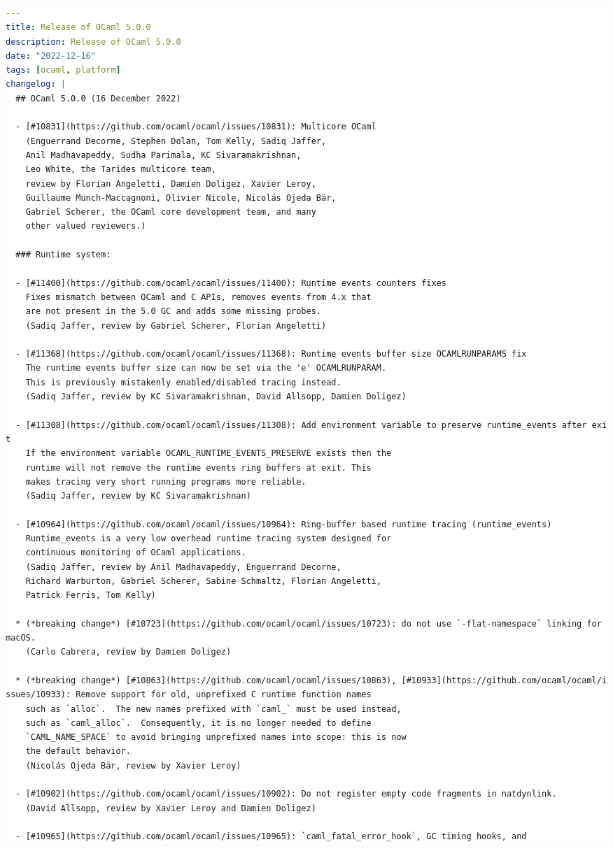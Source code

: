 ```yaml
---
title: Release of OCaml 5.0.0
description: Release of OCaml 5.0.0
date: "2022-12-16"
tags: [ocaml, platform]
changelog: |
  ## OCaml 5.0.0 (16 December 2022)

  - [#10831](https://github.com/ocaml/ocaml/issues/10831): Multicore OCaml
    (Enguerrand Decorne, Stephen Dolan, Tom Kelly, Sadiq Jaffer,
    Anil Madhavapeddy, Sudha Parimala, KC Sivaramakrishnan,
    Leo White, the Tarides multicore team,
    review by Florian Angeletti, Damien Doligez, Xavier Leroy,
    Guillaume Munch-Maccagnoni, Olivier Nicole, Nicolás Ojeda Bär,
    Gabriel Scherer, the OCaml core development team, and many
    other valued reviewers.)

  ### Runtime system:

  - [#11400](https://github.com/ocaml/ocaml/issues/11400): Runtime events counters fixes
    Fixes mismatch between OCaml and C APIs, removes events from 4.x that
    are not present in the 5.0 GC and adds some missing probes.
    (Sadiq Jaffer, review by Gabriel Scherer, Florian Angeletti)

  - [#11368](https://github.com/ocaml/ocaml/issues/11368): Runtime events buffer size OCAMLRUNPARAMS fix
    The runtime events buffer size can now be set via the 'e' OCAMLRUNPARAM.
    This is previously mistakenly enabled/disabled tracing instead.
    (Sadiq Jaffer, review by KC Sivaramakrishnan, David Allsopp, Damien Doligez)

  - [#11308](https://github.com/ocaml/ocaml/issues/11308): Add environment variable to preserve runtime_events after exit
    If the environment variable OCAML_RUNTIME_EVENTS_PRESERVE exists then the
    runtime will not remove the runtime events ring buffers at exit. This
    makes tracing very short running programs more reliable.
    (Sadiq Jaffer, review by KC Sivaramakrishnan)

  - [#10964](https://github.com/ocaml/ocaml/issues/10964): Ring-buffer based runtime tracing (runtime_events)
    Runtime_events is a very low overhead runtime tracing system designed for
    continuous monitoring of OCaml applications.
    (Sadiq Jaffer, review by Anil Madhavapeddy, Enguerrand Decorne,
    Richard Warburton, Gabriel Scherer, Sabine Schmaltz, Florian Angeletti,
    Patrick Ferris, Tom Kelly)

  * (*breaking change*) [#10723](https://github.com/ocaml/ocaml/issues/10723): do not use `-flat-namespace` linking for macOS.
    (Carlo Cabrera, review by Damien Doligez)

  * (*breaking change*) [#10863](https://github.com/ocaml/ocaml/issues/10863), [#10933](https://github.com/ocaml/ocaml/issues/10933): Remove support for old, unprefixed C runtime function names
    such as `alloc`.  The new names prefixed with `caml_` must be used instead,
    such as `caml_alloc`.  Consequently, it is no longer needed to define
    `CAML_NAME_SPACE` to avoid bringing unprefixed names into scope: this is now
    the default behavior.
    (Nicolás Ojeda Bär, review by Xavier Leroy)

  - [#10902](https://github.com/ocaml/ocaml/issues/10902): Do not register empty code fragments in natdynlink.
    (David Allsopp, review by Xavier Leroy and Damien Doligez)

  - [#10965](https://github.com/ocaml/ocaml/issues/10965): `caml_fatal_error_hook`, GC timing hooks, and
```